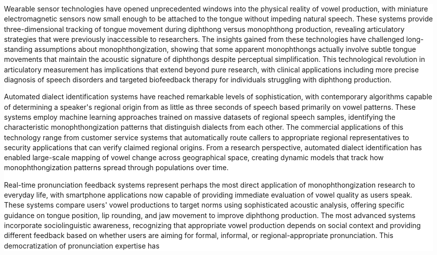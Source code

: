 Wearable sensor technologies have opened unprecedented windows into the physical reality of vowel production, with miniature electromagnetic sensors now small enough to be attached to the tongue without impeding natural speech. These systems provide three-dimensional tracking of tongue movement during diphthong versus monophthong production, revealing articulatory strategies that were previously inaccessible to researchers. The insights gained from these technologies have challenged long-standing assumptions about monophthongization, showing that some apparent monophthongs actually involve subtle tongue movements that maintain the acoustic signature of diphthongs despite perceptual simplification. This technological revolution in articulatory measurement has implications that extend beyond pure research, with clinical applications including more precise diagnosis of speech disorders and targeted biofeedback therapy for individuals struggling with diphthong production.

Automated dialect identification systems have reached remarkable levels of sophistication, with contemporary algorithms capable of determining a speaker's regional origin from as little as three seconds of speech based primarily on vowel patterns. These systems employ machine learning approaches trained on massive datasets of regional speech samples, identifying the characteristic monophthongization patterns that distinguish dialects from each other. The commercial applications of this technology range from customer service systems that automatically route callers to appropriate regional representatives to security applications that can verify claimed regional origins. From a research perspective, automated dialect identification has enabled large-scale mapping of vowel change across geographical space, creating dynamic models that track how monophthongization patterns spread through populations over time.

Real-time pronunciation feedback systems represent perhaps the most direct application of monophthongization research to everyday life, with smartphone applications now capable of providing immediate evaluation of vowel quality as users speak. These systems compare users' vowel productions to target norms using sophisticated acoustic analysis, offering specific guidance on tongue position, lip rounding, and jaw movement to improve diphthong production. The most advanced systems incorporate sociolinguistic awareness, recognizing that appropriate vowel production depends on social context and providing different feedback based on whether users are aiming for formal, informal, or regional-appropriate pronunciation. This democratization of pronunciation expertise has